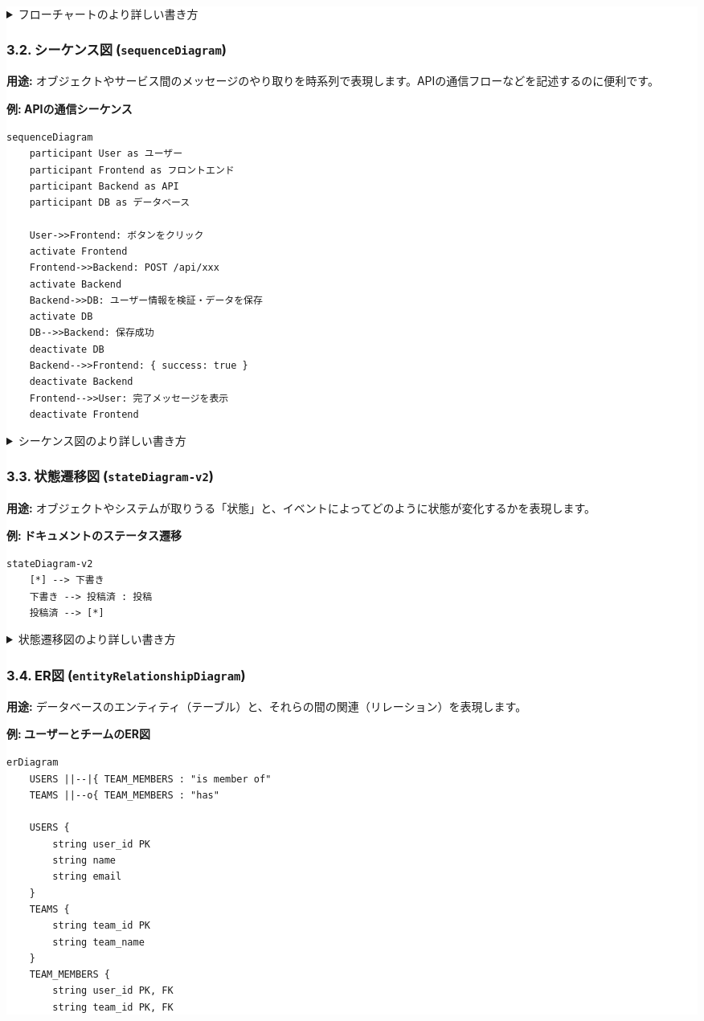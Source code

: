 <details><summary>フローチャートのより詳しい書き方</summary></details>

### 3.2. シーケンス図 (`sequenceDiagram`)

**用途:** オブジェクトやサービス間のメッセージのやり取りを時系列で表現します。APIの通信フローなどを記述するのに便利です。

**例: APIの通信シーケンス**

```mermaid
sequenceDiagram
    participant User as ユーザー
    participant Frontend as フロントエンド
    participant Backend as API
    participant DB as データベース

    User->>Frontend: ボタンをクリック
    activate Frontend
    Frontend->>Backend: POST /api/xxx
    activate Backend
    Backend->>DB: ユーザー情報を検証・データを保存
    activate DB
    DB-->>Backend: 保存成功
    deactivate DB
    Backend-->>Frontend: { success: true }
    deactivate Backend
    Frontend-->>User: 完了メッセージを表示
    deactivate Frontend
```
<details><summary>シーケンス図のより詳しい書き方</summary></details>

### 3.3. 状態遷移図 (`stateDiagram-v2`)

**用途:** オブジェクトやシステムが取りうる「状態」と、イベントによってどのように状態が変化するかを表現します。

**例: ドキュメントのステータス遷移**

```mermaid
stateDiagram-v2
    [*] --> 下書き
    下書き --> 投稿済 : 投稿
    投稿済 --> [*]
```

<details><summary>状態遷移図のより詳しい書き方</summary></details>

### 3.4. ER図 (`entityRelationshipDiagram`)

**用途:** データベースのエンティティ（テーブル）と、それらの間の関連（リレーション）を表現します。

**例: ユーザーとチームのER図**

```mermaid
erDiagram
    USERS ||--|{ TEAM_MEMBERS : "is member of"
    TEAMS ||--o{ TEAM_MEMBERS : "has"

    USERS {
        string user_id PK
        string name
        string email
    }
    TEAMS {
        string team_id PK
        string team_name
    }
    TEAM_MEMBERS {
        string user_id PK, FK
        string team_id PK, FK
```